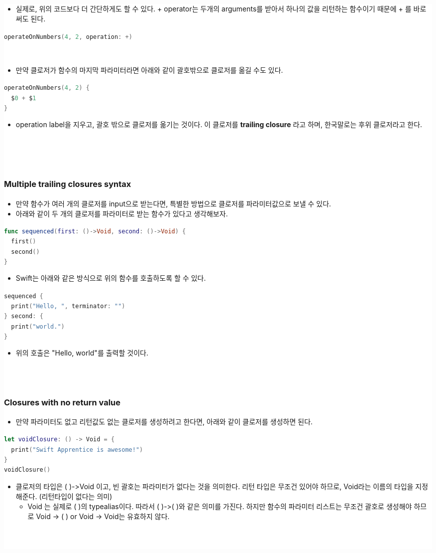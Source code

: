 * 실제로, 위의 코드보다 더 간단하게도 할 수 있다. + operator는 두개의 arguments를 받아서 하나의 값을 리턴하는 함수이기 때문에 + 를 바로 써도 된다.
```swift
operateOnNumbers(4, 2, operation: +)
```
<br/>

* 만약 클로저가 함수의 마지막 파라미터라면 아래와 같이 괄호밖으로 클로저를 옮길 수도 있다.
```swift
operateOnNumbers(4, 2) {
  $0 + $1
}
```
* operation label을 지우고, 괄호 밖으로 클로저를 옮기는 것이다. 이 클로저를 **trailing closure** 라고 하며, 한국말로는 후위 클로저라고 한다.
<br/>
<br/>
<br/>

### Multiple trailing closures syntax
* 만약 함수가 여러 개의 클로저를 input으로 받는다면, 특별한 방법으로 클로저를 파라미터값으로 보낼 수 있다.
* 아래와 같이 두 개의 클로저를 파라미터로 받는 함수가 있다고 생각해보자.
```swift
func sequenced(first: ()->Void, second: ()->Void) {
  first()
  second()
}
```
* Swift는 아래와 같은 방식으로 위의 함수를 호출하도록 할 수 있다.
```swift
sequenced {
  print("Hello, ", terminator: "")
} second: {
  print("world.")
}
```
* 위의 호출은 "Hello, world"를 출력할 것이다.
<br/>
<br/>

### Closures with no return value
* 만약 파라미터도 없고 리턴값도 없는 클로저를 생성하려고 한다면, 아래와 같이 클로저를 생성하면 된다.
```swift
let voidClosure: () -> Void = {
  print("Swift Apprentice is awesome!")
}
voidClosure()
```
* 클로저의 타입은 ( )->Void 이고, 빈 괄호는 파라미터가 없다는 것을 의미한다. 리턴 타입은 무조건 있어야 하므로, Void라는 이름의 타입을 지정해준다. (리턴타입이 없다는 의미)
    * Void 는 실제로 ( )의 typealias이다. 따라서 ( )->( )와 같은 의미를 가진다. 하지만 함수의 파라미터 리스트는 무조건 괄호로 생성해야 하므로 Void -> ( ) or Void -> Void는 유효하지 않다.
<br/>
<br/>
